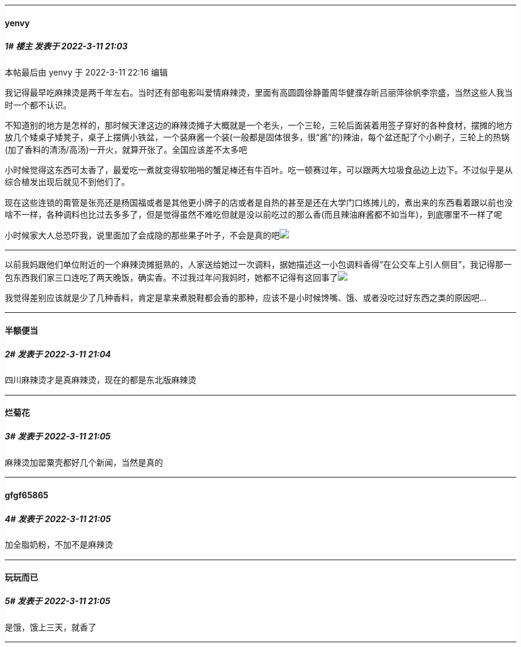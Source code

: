 

*****

####  yenvy  
##### 1#       楼主       发表于 2022-3-11 21:03

 本帖最后由 yenvy 于 2022-3-11 22:16 编辑 

我记得最早吃麻辣烫是两千年左右。当时还有部电影叫爱情麻辣烫，里面有高圆圆徐静蕾周华健濮存昕吕丽萍徐帆李宗盛，当然这些人我当时一个都不认识。

不知道别的地方是怎样的，那时候天津这边的麻辣烫摊子大概就是一个老头，一个三轮，三轮后面装着用签子穿好的各种食材，摆摊的地方放几个矮桌子矮凳子，桌子上摆俩小铁盆，一个装麻酱一个装(一般都是固体很多，很“酱”的)辣油，每个盆还配了个小刷子，三轮上的热锅(加了香料的清汤/高汤)一开火，就算开张了。全国应该差不太多吧

小时候觉得这东西可太香了，最爱吃一煮就变得软啪啪的蟹足棒还有牛百叶。吃一顿赛过年，可以跟两大垃圾食品边上边下。不过似乎是从综合植发出现后就见不到他们了。

现在这些连锁的甭管是张亮还是杨国福或者是其他更小牌子的店或者是自热的甚至是还在大学门口练摊儿的，煮出来的东西看着跟以前也没啥不一样，各种调料也比过去多多了，但是觉得虽然不难吃但就是没以前吃过的那么香(而且辣油麻酱都不如当年)，到底哪里不一样了呢

小时候家大人总恐吓我，说里面加了会成隐的那些果子叶子，不会是真的吧<img src="https://static.saraba1st.com/image/smiley/face2017/100.png" referrerpolicy="no-referrer">

---------

以前我妈跟他们单位附近的一个麻辣烫摊挺熟的，人家送给她过一次调料，据她描述这一小包调料香得“在公交车上引人侧目”，我记得那一包东西我们家三口连吃了两天晚饭，确实香。不过我过年问我妈时，她都不记得有这回事了<img src="https://static.saraba1st.com/image/smiley/face2017/100.png" referrerpolicy="no-referrer">

我觉得差别应该就是少了几种香料，肯定是拿来煮脱鞋都会香的那种，应该不是小时候馋嘴、饿、或者没吃过好东西之类的原因吧...

*****

####  半额便当  
##### 2#       发表于 2022-3-11 21:04

四川麻辣烫才是真麻辣烫，现在的都是东北版麻辣烫

*****

####  烂菊花  
##### 3#       发表于 2022-3-11 21:05

麻辣烫加罂粟壳都好几个新闻，当然是真的

*****

####  gfgf65865  
##### 4#       发表于 2022-3-11 21:05

加全脂奶粉，不加不是麻辣烫

*****

####  玩玩而已  
##### 5#       发表于 2022-3-11 21:05

是饿，饿上三天，就香了

*****
